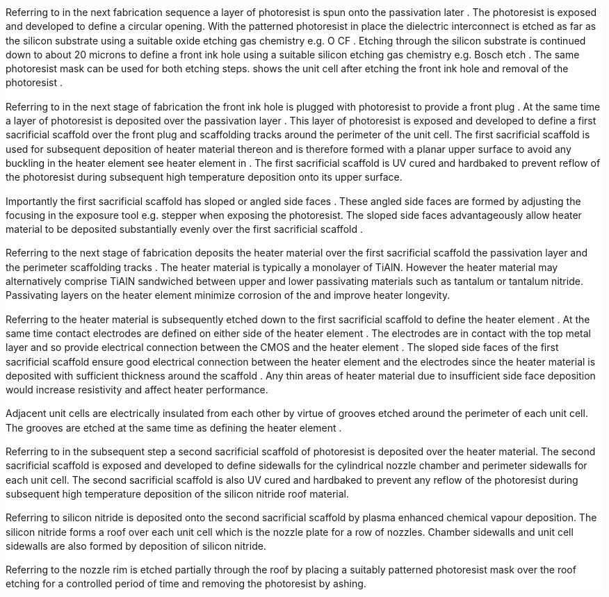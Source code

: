 Referring to in the next fabrication sequence a layer of photoresist is spun onto the passivation later . The photoresist is exposed and developed to define a circular opening. With the patterned photoresist in place the dielectric interconnect is etched as far as the silicon substrate using a suitable oxide etching gas chemistry e.g. O CF . Etching through the silicon substrate is continued down to about 20 microns to define a front ink hole using a suitable silicon etching gas chemistry e.g. Bosch etch . The same photoresist mask can be used for both etching steps. shows the unit cell after etching the front ink hole and removal of the photoresist .

Referring to in the next stage of fabrication the front ink hole is plugged with photoresist to provide a front plug . At the same time a layer of photoresist is deposited over the passivation layer . This layer of photoresist is exposed and developed to define a first sacrificial scaffold over the front plug and scaffolding tracks around the perimeter of the unit cell. The first sacrificial scaffold is used for subsequent deposition of heater material thereon and is therefore formed with a planar upper surface to avoid any buckling in the heater element see heater element in . The first sacrificial scaffold is UV cured and hardbaked to prevent reflow of the photoresist during subsequent high temperature deposition onto its upper surface.

Importantly the first sacrificial scaffold has sloped or angled side faces . These angled side faces are formed by adjusting the focusing in the exposure tool e.g. stepper when exposing the photoresist. The sloped side faces advantageously allow heater material to be deposited substantially evenly over the first sacrificial scaffold .

Referring to the next stage of fabrication deposits the heater material over the first sacrificial scaffold the passivation layer and the perimeter scaffolding tracks . The heater material is typically a monolayer of TiAlN. However the heater material may alternatively comprise TiAlN sandwiched between upper and lower passivating materials such as tantalum or tantalum nitride. Passivating layers on the heater element minimize corrosion of the and improve heater longevity.

Referring to the heater material is subsequently etched down to the first sacrificial scaffold to define the heater element . At the same time contact electrodes are defined on either side of the heater element . The electrodes are in contact with the top metal layer and so provide electrical connection between the CMOS and the heater element . The sloped side faces of the first sacrificial scaffold ensure good electrical connection between the heater element and the electrodes since the heater material is deposited with sufficient thickness around the scaffold . Any thin areas of heater material due to insufficient side face deposition would increase resistivity and affect heater performance.

Adjacent unit cells are electrically insulated from each other by virtue of grooves etched around the perimeter of each unit cell. The grooves are etched at the same time as defining the heater element .

Referring to in the subsequent step a second sacrificial scaffold of photoresist is deposited over the heater material. The second sacrificial scaffold is exposed and developed to define sidewalls for the cylindrical nozzle chamber and perimeter sidewalls for each unit cell. The second sacrificial scaffold is also UV cured and hardbaked to prevent any reflow of the photoresist during subsequent high temperature deposition of the silicon nitride roof material.

Referring to silicon nitride is deposited onto the second sacrificial scaffold by plasma enhanced chemical vapour deposition. The silicon nitride forms a roof over each unit cell which is the nozzle plate for a row of nozzles. Chamber sidewalls and unit cell sidewalls are also formed by deposition of silicon nitride.

Referring to the nozzle rim is etched partially through the roof by placing a suitably patterned photoresist mask over the roof etching for a controlled period of time and removing the photoresist by ashing.
